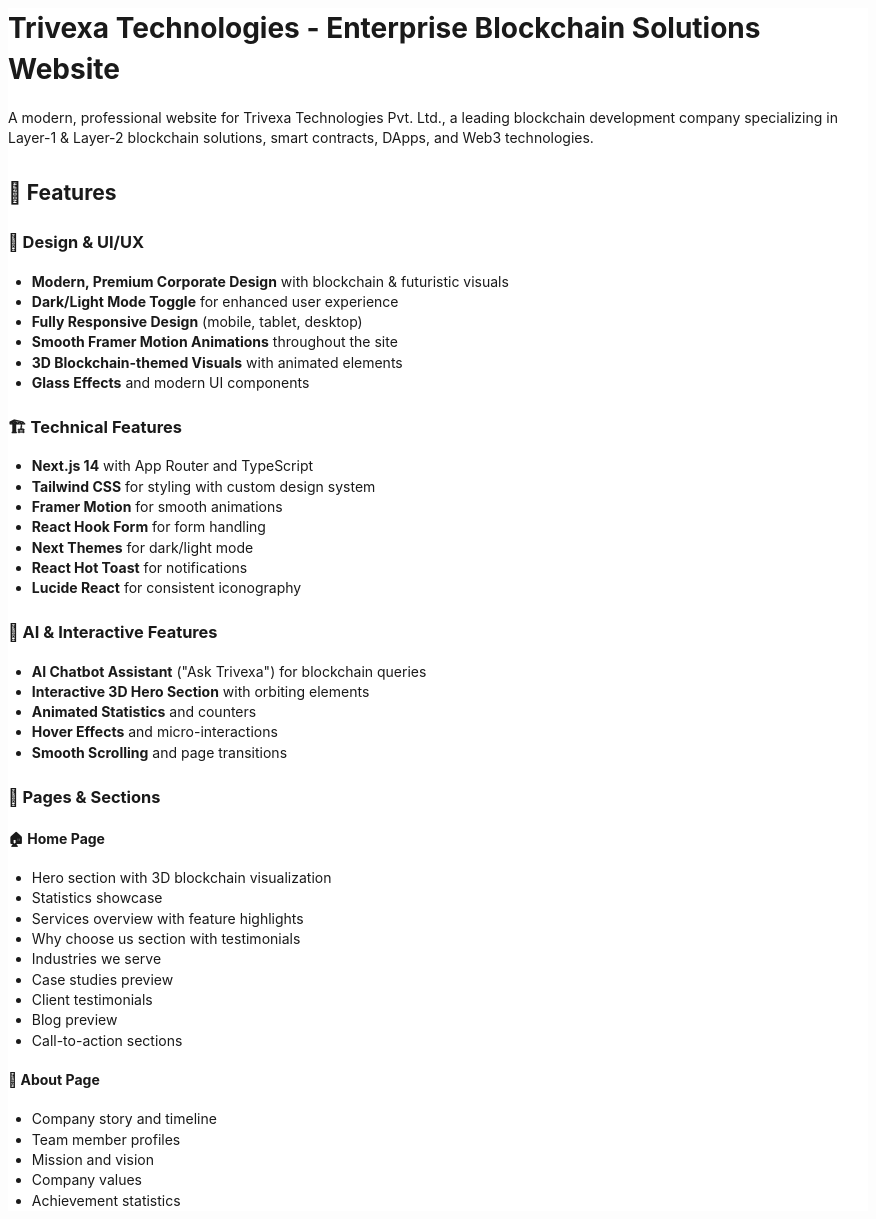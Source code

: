 # Trivexa Technologies - Enterprise Blockchain Solutions Website

A modern, professional website for Trivexa Technologies Pvt. Ltd., a leading blockchain development company specializing in Layer-1 & Layer-2 blockchain solutions, smart contracts, DApps, and Web3 technologies.

## 🚀 Features

### 🎨 Design & UI/UX
- **Modern, Premium Corporate Design** with blockchain & futuristic visuals
- **Dark/Light Mode Toggle** for enhanced user experience
- **Fully Responsive Design** (mobile, tablet, desktop)
- **Smooth Framer Motion Animations** throughout the site
- **3D Blockchain-themed Visuals** with animated elements
- **Glass Effects** and modern UI components

### 🏗️ Technical Features
- **Next.js 14** with App Router and TypeScript
- **Tailwind CSS** for styling with custom design system
- **Framer Motion** for smooth animations
- **React Hook Form** for form handling
- **Next Themes** for dark/light mode
- **React Hot Toast** for notifications
- **Lucide React** for consistent iconography

### 🤖 AI & Interactive Features
- **AI Chatbot Assistant** ("Ask Trivexa") for blockchain queries
- **Interactive 3D Hero Section** with orbiting elements
- **Animated Statistics** and counters
- **Hover Effects** and micro-interactions
- **Smooth Scrolling** and page transitions

### 📱 Pages & Sections

#### 🏠 Home Page
- Hero section with 3D blockchain visualization
- Statistics showcase
- Services overview with feature highlights
- Why choose us section with testimonials
- Industries we serve
- Case studies preview
- Client testimonials
- Blog preview
- Call-to-action sections

#### 📖 About Page
- Company story and timeline
- Team member profiles
- Mission and vision
- Company values
- Achievement statistics
